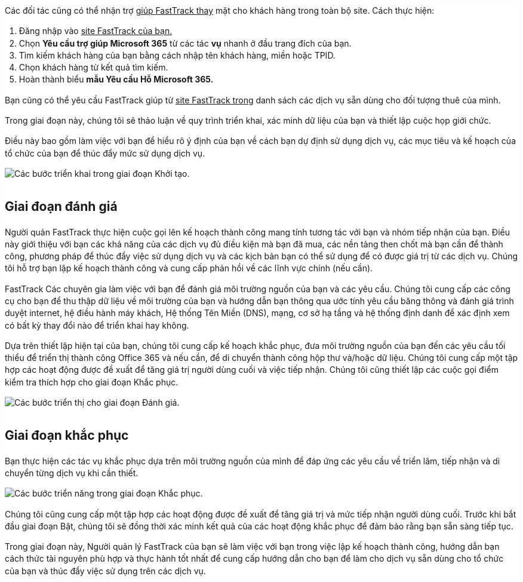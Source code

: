 Các đối tác cũng có thể nhận trợ [giúp FastTrack thay](https://go.microsoft.com/fwlink/?linkid=780698) mặt cho khách hàng trong toàn bộ site. Cách thực hiện:
1.    Đăng nhập vào [site FastTrack của bạn.](https://go.microsoft.com/fwlink/?linkid=780698) 
2.    Chọn **Yêu cầu trợ giúp Microsoft 365** từ các tác **vụ** nhanh ở đầu trang đích của bạn.
3.    Tìm kiếm khách hàng của bạn bằng cách nhập tên khách hàng, miền hoặc TPID.
4.    Chọn khách hàng từ kết quả tìm kiếm.
5.    Hoàn thành biểu **mẫu Yêu cầu Hỗ Microsoft 365.**

Bạn cũng có thể yêu cầu FastTrack giúp từ [site FastTrack trong](https://go.microsoft.com/fwlink/?linkid=780698) danh sách các dịch vụ sẵn dùng cho đối tượng thuê của mình. 
    
Trong giai đoạn này, chúng tôi sẽ thảo luận về quy trình triển khai, xác minh dữ liệu của bạn và thiết lập cuộc họp giới chức.
  
Điều này bao gồm làm việc với bạn để hiểu rõ ý định của bạn về cách bạn dự định sử dụng dịch vụ, các mục tiêu và kế hoạch của tổ chức của bạn để thúc đẩy mức sử dụng dịch vụ.
  
![Các bước triển khai trong giai đoạn Khởi tạo.](media/O365-Onboarding-Initiate.png)
  
## <a name="assess-phase"></a>Giai đoạn đánh giá

Người quản FastTrack thực hiện cuộc gọi lên kế hoạch thành công mang tính tương tác với bạn và nhóm tiếp nhận của bạn. Điều này giới thiệu với bạn các khả năng của các dịch vụ đủ điều kiện mà bạn đã mua, các nền tảng then chốt mà bạn cần để thành công, phương pháp để thúc đẩy việc sử dụng dịch vụ và các kịch bản bạn có thể sử dụng để có được giá trị từ các dịch vụ. Chúng tôi hỗ trợ bạn lập kế hoạch thành công và cung cấp phản hồi về các lĩnh vực chính (nếu cần).
  
FastTrack Các chuyên gia làm việc với bạn để đánh giá môi trường nguồn của bạn và các yêu cầu. Chúng tôi cung cấp các công cụ cho bạn để thu thập dữ liệu về môi trường của bạn và hướng dẫn bạn thông qua ước tính yêu cầu băng thông và đánh giá trình duyệt internet, hệ điều hành máy khách, Hệ thống Tên Miền (DNS), mạng, cơ sở hạ tầng và hệ thống định danh để xác định xem có bất kỳ thay đổi nào để triển khai hay không. 
  
Dựa trên thiết lập hiện tại của bạn, chúng tôi cung cấp kế hoạch khắc phục, đưa môi trường nguồn của bạn đến các yêu cầu tối thiểu để triển thị thành công Office 365 và nếu cần, để di chuyển thành công hộp thư và/hoặc dữ liệu. Chúng tôi cung cấp một tập hợp các hoạt động được đề xuất để tăng giá trị người dùng cuối và việc tiếp nhận. Chúng tôi cũng thiết lập các cuộc gọi điểm kiểm tra thích hợp cho giai đoạn Khắc phục.
  
![Các bước triển thị cho giai đoạn Đánh giá.](media/O365.png)
  
## <a name="remediate-phase"></a>Giai đoạn khắc phục

Bạn thực hiện các tác vụ khắc phục dựa trên môi trường nguồn của mình để đáp ứng các yêu cầu về triển lãm, tiếp nhận và di chuyển từng dịch vụ khi cần thiết.
  
![Các bước triển năng trong giai đoạn Khắc phục.](media/O365-Onboarding-Remediate.png)
  
Chúng tôi cũng cung cấp một tập hợp các hoạt động được đề xuất để tăng giá trị và mức tiếp nhận người dùng cuối. Trước khi bắt đầu giai đoạn Bật, chúng tôi sẽ đồng thời xác minh kết quả của các hoạt động khắc phục để đảm bảo rằng bạn sẵn sàng tiếp tục. 
  
Trong giai đoạn này, Người quản lý FastTrack của bạn sẽ làm việc với bạn trong việc lập kế hoạch thành công, hướng dẫn bạn cách thức tài nguyên phù hợp và thực hành tốt nhất để cung cấp hướng dẫn cho bạn để làm cho dịch vụ sẵn dùng cho tổ chức của bạn và thúc đẩy việc sử dụng trên các dịch vụ.
  